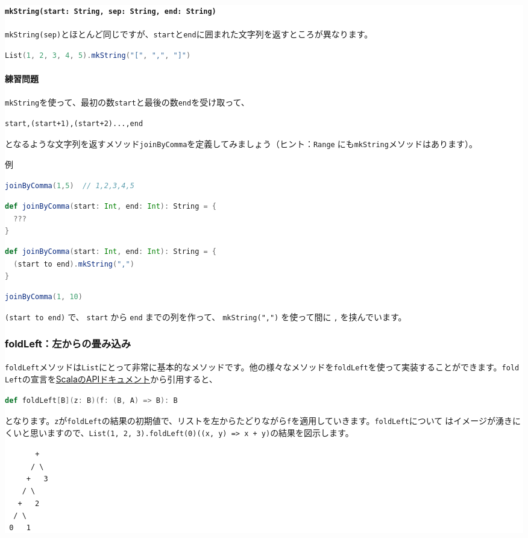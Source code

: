 #### `mkString(start: String, sep: String, end: String)`

`mkString(sep)`とほとんど同じですが、`start`と`end`に囲まれた文字列を返すところが異なります。

```scala mdoc:nest
List(1, 2, 3, 4, 5).mkString("[", ",", "]")
```

#### 練習問題

`mkString`を使って、最初の数`start`と最後の数`end`を受け取って、

```
start,(start+1),(start+2)...,end
```

となるような文字列を返すメソッド`joinByComma`を定義してみましょう（ヒント：`Range` にも`mkString`メソッドはあります）。

例

```scala
joinByComma(1,5)  // 1,2,3,4,5
```

```scala mdoc:nest:silent
def joinByComma(start: Int, end: Int): String = {
  ???
}
```



```scala mdoc:nest:silent
def joinByComma(start: Int, end: Int): String = {
  (start to end).mkString(",")
}
```

```scala mdoc:nest
joinByComma(1, 10)
```

`(start to end)` で、 `start` から `end` までの列を作って、 `mkString(",")` を使って間に `,` を挟んでいます。



### foldLeft：左からの畳み込み

`foldLeft`メソッドは`List`にとって非常に基本的なメソッドです。他の様々なメソッドを`foldLeft`を使って実装することができます。`foldLeft`の宣言を[ScalaのAPIドキュメント](https://www.scala-lang.org/api/current/scala/collection/immutable/List.html)から引用すると、

```scala
def foldLeft[B](z: B)(f: (B, A) => B): B
```

となります。`z`が`foldLeft`の結果の初期値で、リストを左からたどりながら`f`を適用していきます。`foldLeft`について
はイメージが湧きにくいと思いますので、`List(1, 2, 3).foldLeft(0)((x, y) => x + y)`の結果を図示します。

```
       +
      / \
     +   3
    / \
   +   2
  / \
 0   1
```


[^fold-sum-product]: ただし、これはあくまでもfoldLeftの例であって、要素の和や積を求めたい場合に限って言えばもっと便利なメソッドが標準ライブラリに存在するので、実際にはこの例のような使い方はしません